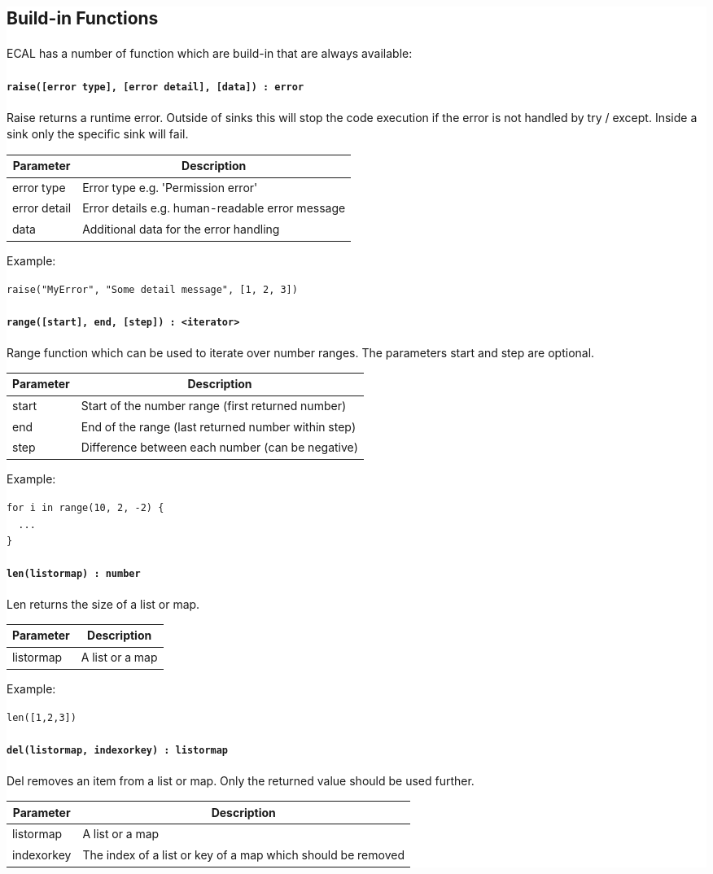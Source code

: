 ```
```

Build-in Functions
--
ECAL has a number of function which are build-in that are always available:

#### `raise([error type], [error detail], [data]) : error`
Raise returns a runtime error. Outside of sinks this will stop the code execution
if the error is not handled by try / except. Inside a sink only the specific sink
will fail.

Parameter | Description
-|-
error type | Error type e.g. 'Permission error'
error detail | Error details e.g. human-readable error message
data | Additional data for the error handling

Example:
```
raise("MyError", "Some detail message", [1, 2, 3])
```

#### `range([start], end, [step]) : <iterator>`
Range function which can be used to iterate over number ranges. The parameters start and step are optional.

Parameter | Description
-|-
start | Start of the number range (first returned number)
end | End of the range (last returned number within step)
step | Difference between each number (can be negative)

Example:
```
for i in range(10, 2, -2) {
  ...
}
```

#### `len(listormap) : number`
Len returns the size of a list or map.

Parameter | Description
-|-
listormap | A list or a map

Example:
```
len([1,2,3])
```

#### `del(listormap, indexorkey) : listormap`
Del removes an item from a list or map. Only the returned value should be used further.

Parameter | Description
-|-
listormap | A list or a map
indexorkey | The index of a list or key of a map which should be removed
